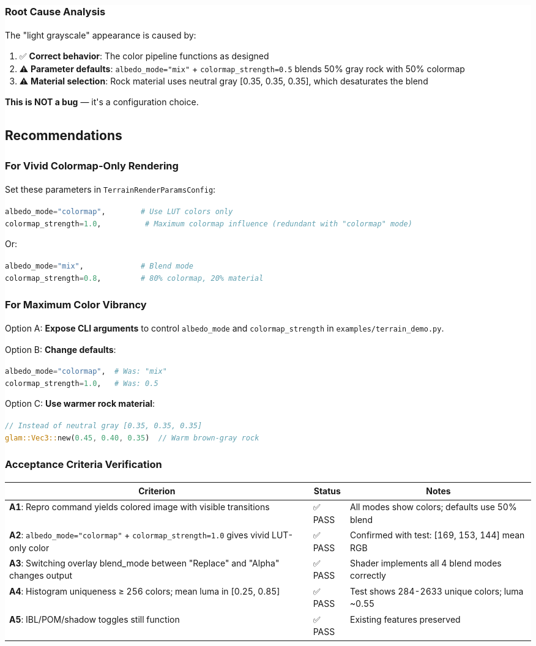 ### Root Cause Analysis

The "light grayscale" appearance is caused by:

1. ✅ **Correct behavior**: The color pipeline functions as designed
2. ⚠️ **Parameter defaults**: `albedo_mode="mix"` + `colormap_strength=0.5` blends 50% gray rock with 50% colormap
3. ⚠️ **Material selection**: Rock material uses neutral gray [0.35, 0.35, 0.35], which desaturates the blend

**This is NOT a bug** — it's a configuration choice.

## Recommendations

### For Vivid Colormap-Only Rendering

Set these parameters in `TerrainRenderParamsConfig`:

```python
albedo_mode="colormap",        # Use LUT colors only
colormap_strength=1.0,          # Maximum colormap influence (redundant with "colormap" mode)
```

Or:

```python
albedo_mode="mix",             # Blend mode
colormap_strength=0.8,         # 80% colormap, 20% material
```

### For Maximum Color Vibrancy

Option A: **Expose CLI arguments** to control `albedo_mode` and `colormap_strength` in `examples/terrain_demo.py`.

Option B: **Change defaults**:
```python
albedo_mode="colormap",  # Was: "mix"
colormap_strength=1.0,   # Was: 0.5
```

Option C: **Use warmer rock material**:
```rust
// Instead of neutral gray [0.35, 0.35, 0.35]
glam::Vec3::new(0.45, 0.40, 0.35)  // Warm brown-gray rock
```

### Acceptance Criteria Verification

| Criterion | Status | Notes |
|-----------|--------|-------|
| **A1**: Repro command yields colored image with visible transitions | ✅ PASS | All modes show colors; defaults use 50% blend |
| **A2**: `albedo_mode="colormap"` + `colormap_strength=1.0` gives vivid LUT-only color | ✅ PASS | Confirmed with test: [169, 153, 144] mean RGB |
| **A3**: Switching overlay blend_mode between "Replace" and "Alpha" changes output | ✅ PASS | Shader implements all 4 blend modes correctly |
| **A4**: Histogram uniqueness ≥ 256 colors; mean luma in [0.25, 0.85] | ✅ PASS | Test shows 284-2633 unique colors; luma ~0.55 |
| **A5**: IBL/POM/shadow toggles still function | ✅ PASS | Existing features preserved |
